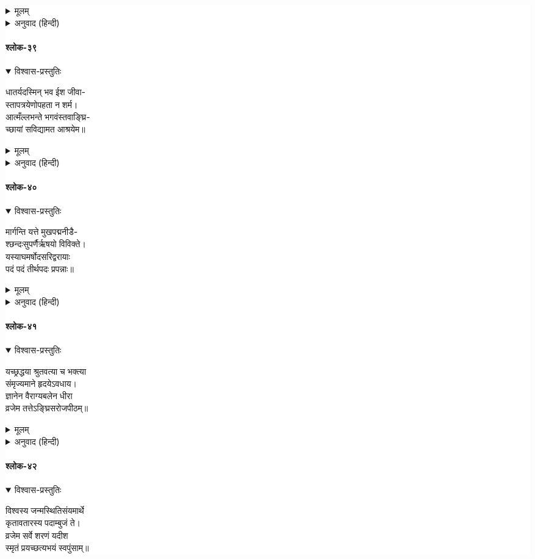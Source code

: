 <details><summary>मूलम्</summary></details>

<details><summary>अनुवाद (हिन्दी)</summary></details>

#### श्लोक-३९


<details open><summary>विश्वास-प्रस्तुतिः</summary>

धातर्यदस्मिन् भव ईश जीवा-  
स्तापत्रयेणोपहता न शर्म।  
आत्मँल्लभन्ते भगवंस्तवाङ्घ्रि-  
च्छायां सविद्यामत आश्रयेम॥
</details>

<details><summary>मूलम्</summary></details>

<details><summary>अनुवाद (हिन्दी)</summary></details>

#### श्लोक-४०


<details open><summary>विश्वास-प्रस्तुतिः</summary>

मार्गन्ति यत्ते मुखपद्मनीडै-  
श्छन्दःसुपर्णैर्ऋषयो विविक्ते।  
यस्याघमर्षोदसरिद्वरायाः  
पदं पदं तीर्थपदः प्रपन्नाः॥
</details>

<details><summary>मूलम्</summary></details>

<details><summary>अनुवाद (हिन्दी)</summary></details>

#### श्लोक-४१


<details open><summary>विश्वास-प्रस्तुतिः</summary>

यच्छ्रद्धया श्रुतवत्या च भक्त्या  
संमृज्यमाने हृदयेऽवधाय।  
ज्ञानेन वैराग्यबलेन धीरा  
व्रजेम तत्तेऽङ्घ्रिसरोजपीठम्॥
</details>

<details><summary>मूलम्</summary></details>

<details><summary>अनुवाद (हिन्दी)</summary></details>

#### श्लोक-४२


<details open><summary>विश्वास-प्रस्तुतिः</summary>

विश्वस्य जन्मस्थितिसंयमार्थे  
कृतावतारस्य पदाम्बुजं ते।  
व्रजेम सर्वे शरणं यदीश  
स्मृतं प्रयच्छत्यभयं स्वपुंसाम्॥
</details>
